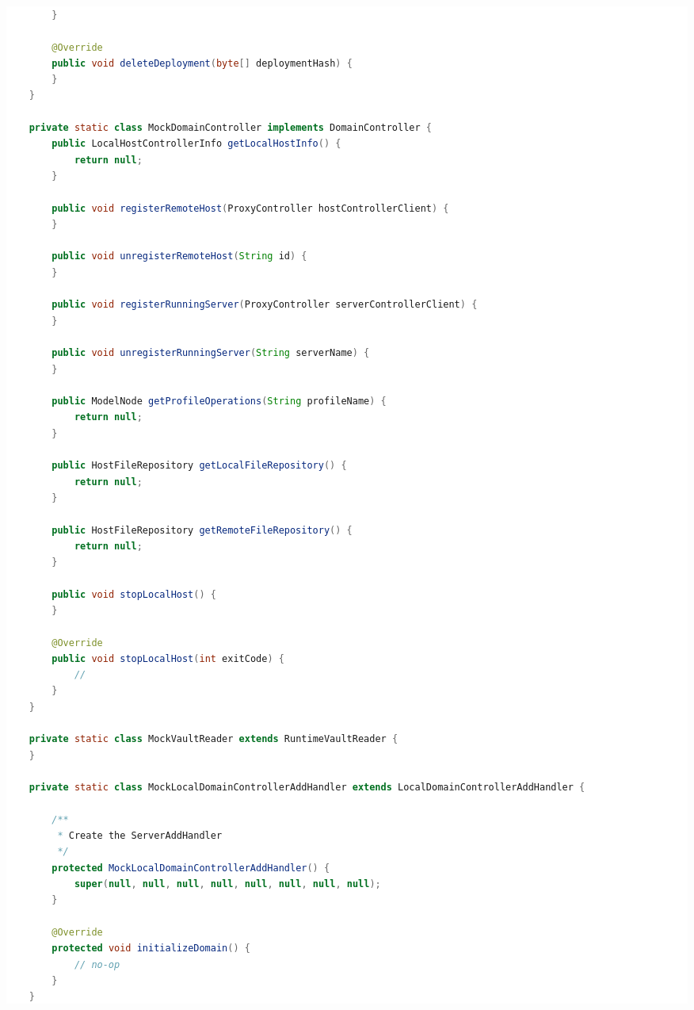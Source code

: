 ```java
        }

        @Override
        public void deleteDeployment(byte[] deploymentHash) {
        }
    }

    private static class MockDomainController implements DomainController {
        public LocalHostControllerInfo getLocalHostInfo() {
            return null;
        }

        public void registerRemoteHost(ProxyController hostControllerClient) {
        }

        public void unregisterRemoteHost(String id) {
        }

        public void registerRunningServer(ProxyController serverControllerClient) {
        }

        public void unregisterRunningServer(String serverName) {
        }

        public ModelNode getProfileOperations(String profileName) {
            return null;
        }

        public HostFileRepository getLocalFileRepository() {
            return null;
        }

        public HostFileRepository getRemoteFileRepository() {
            return null;
        }

        public void stopLocalHost() {
        }

        @Override
        public void stopLocalHost(int exitCode) {
            //
        }
    }

    private static class MockVaultReader extends RuntimeVaultReader {
    }

    private static class MockLocalDomainControllerAddHandler extends LocalDomainControllerAddHandler {

        /**
         * Create the ServerAddHandler
         */
        protected MockLocalDomainControllerAddHandler() {
            super(null, null, null, null, null, null, null, null);
        }

        @Override
        protected void initializeDomain() {
            // no-op
        }
    }
```